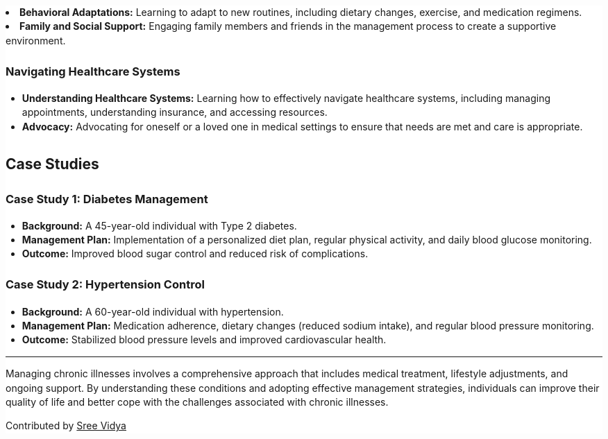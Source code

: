 <li><strong>Behavioral Adaptations:</strong> Learning to adapt to new routines, including dietary changes, exercise, and medication regimens.</li>
<li><strong>Family and Social Support:</strong> Engaging family members and friends in the management process to create a supportive environment.</li>
</ul>
<h3 id="navigating-healthcare-systems">Navigating Healthcare Systems</h3>
<ul>
<li><strong>Understanding Healthcare Systems:</strong> Learning how to effectively navigate healthcare systems, including managing appointments, understanding insurance, and accessing resources.</li>
<li><strong>Advocacy:</strong> Advocating for oneself or a loved one in medical settings to ensure that needs are met and care is appropriate.</li>
</ul>
<h2 id="case-studies">Case Studies</h2>
<h3 id="case-study-1-diabetes-management">Case Study 1: Diabetes Management</h3>
<ul>
<li><strong>Background:</strong> A 45-year-old individual with Type 2 diabetes.</li>
<li><strong>Management Plan:</strong> Implementation of a personalized diet plan, regular physical activity, and daily blood glucose monitoring.</li>
<li><strong>Outcome:</strong> Improved blood sugar control and reduced risk of complications.</li>
</ul>
<h3 id="case-study-2-hypertension-control">Case Study 2: Hypertension Control</h3>
<ul>
<li><strong>Background:</strong> A 60-year-old individual with hypertension.</li>
<li><strong>Management Plan:</strong> Medication adherence, dietary changes (reduced sodium intake), and regular blood pressure monitoring.</li>
<li><strong>Outcome:</strong> Stabilized blood pressure levels and improved cardiovascular health.</li>
</ul>
<hr>
<p>Managing chronic illnesses involves a comprehensive approach that includes medical treatment, lifestyle adjustments, and ongoing support. By understanding these conditions and adopting effective management strategies, individuals can improve their quality of life and better cope with the challenges associated with chronic illnesses.</p>
<p>Contributed by <a href="https://github.com/sreevidya-16">Sree Vidya</a></p>
